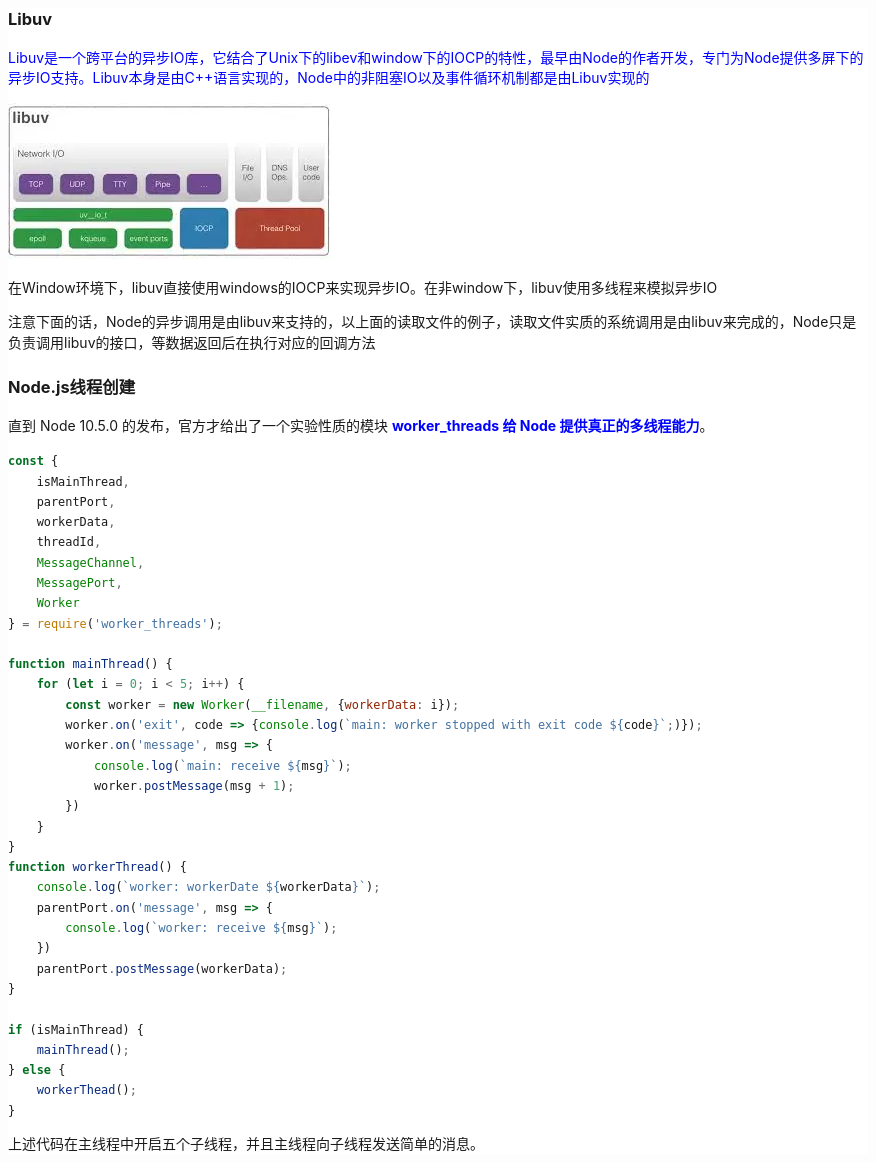 ### Libuv
<span style="color:blue">Libuv是一个跨平台的异步IO库，它结合了Unix下的libev和window下的IOCP的特性，最早由Node的作者开发，专门为Node提供多屏下的异步IO支持。Libuv本身是由C++语言实现的，Node中的非阻塞IO以及事件循环机制都是由Libuv实现的</span>

![libuv架构](./images/624.jpg)

在Window环境下，libuv直接使用windows的IOCP来实现异步IO。在非window下，libuv使用多线程来模拟异步IO

注意下面的话，Node的异步调用是由libuv来支持的，以上面的读取文件的例子，读取文件实质的系统调用是由libuv来完成的，Node只是负责调用libuv的接口，等数据返回后在执行对应的回调方法

### Node.js线程创建
直到 Node 10.5.0 的发布，官方才给出了一个实验性质的模块 **<span style="color: blue">worker_threads 给 Node 提供真正的多线程能力</span>**。
```javascript
const {
    isMainThread,
    parentPort,
    workerData,
    threadId,
    MessageChannel,
    MessagePort,
    Worker
} = require('worker_threads');

function mainThread() {
    for (let i = 0; i < 5; i++) {
        const worker = new Worker(__filename, {workerData: i});
        worker.on('exit', code => {console.log(`main: worker stopped with exit code ${code}`;)});
        worker.on('message', msg => {
            console.log(`main: receive ${msg}`);
            worker.postMessage(msg + 1);
        })
    }
}
function workerThread() {
    console.log(`worker: workerDate ${workerData}`);
    parentPort.on('message', msg => {
        console.log(`worker: receive ${msg}`);
    })
    parentPort.postMessage(workerData);
}

if (isMainThread) {
    mainThread();
} else {
    workerThead();
}
```
上述代码在主线程中开启五个子线程，并且主线程向子线程发送简单的消息。
